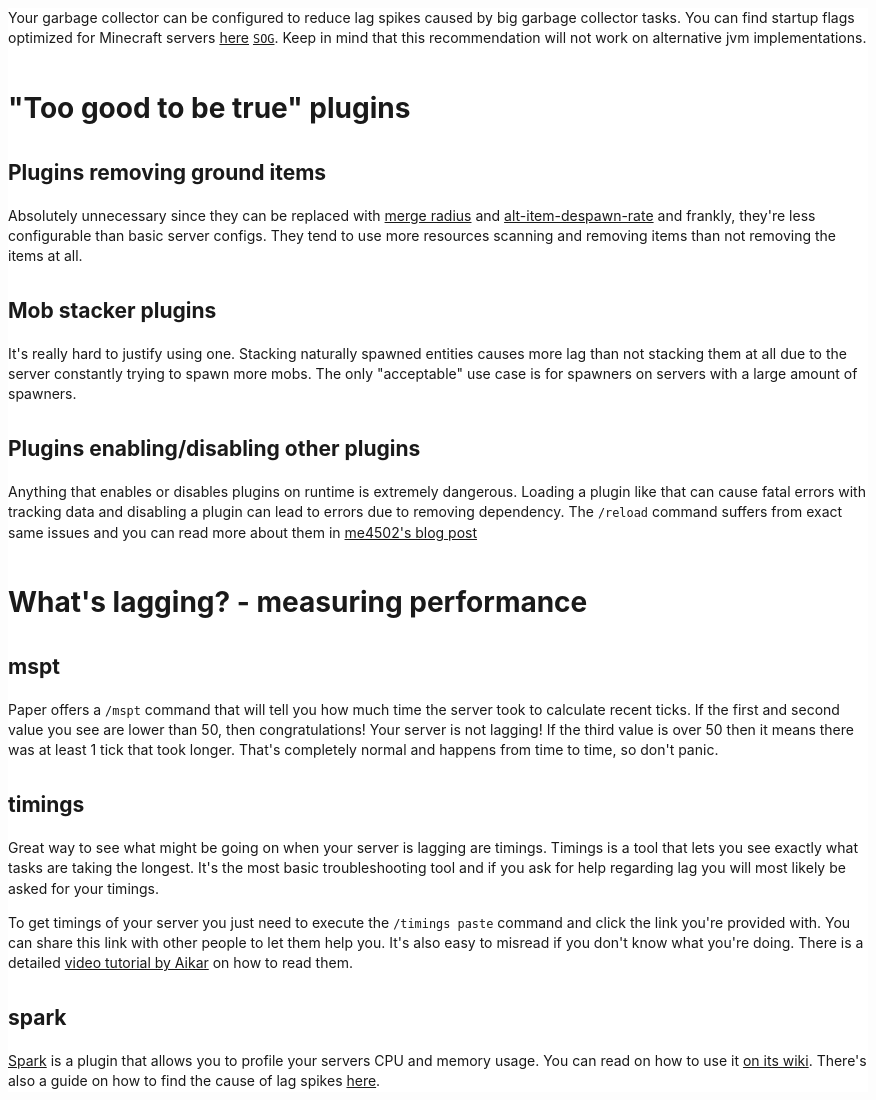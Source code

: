 Your garbage collector can be configured to reduce lag spikes caused by big garbage collector tasks. You can find startup flags optimized for Minecraft servers [here](https://mcflags.emc.gs/) [`SOG`]. Keep in mind that this recommendation will not work on alternative jvm implementations.

# "Too good to be true" plugins

## Plugins removing ground items
Absolutely unnecessary since they can be replaced with [merge radius](#merge-radius) and [alt-item-despawn-rate](#alt-item-despawn-rate) and frankly, they're less configurable than basic server configs. They tend to use more resources scanning and removing items than not removing the items at all.

## Mob stacker plugins
It's really hard to justify using one. Stacking naturally spawned entities causes more lag than not stacking them at all due to the server constantly trying to spawn more mobs. The only "acceptable" use case is for spawners on servers with a large amount of spawners.

## Plugins enabling/disabling other plugins
Anything that enables or disables plugins on runtime is extremely dangerous. Loading a plugin like that can cause fatal errors with tracking data and disabling a plugin can lead to errors due to removing dependency. The `/reload` command suffers from exact same issues and you can read more about them in [me4502's blog post](https://madelinemiller.dev/blog/problem-with-reload/)

# What's lagging? - measuring performance

## mspt
Paper offers a `/mspt` command that will tell you how much time the server took to calculate recent ticks. If the first and second value you see are lower than 50, then congratulations! Your server is not lagging! If the third value is over 50 then it means there was at least 1 tick that took longer. That's completely normal and happens from time to time, so don't panic.

## timings
Great way to see what might be going on when your server is lagging are timings. Timings is a tool that lets you see exactly what tasks are taking the longest. It's the most basic troubleshooting tool and if you ask for help regarding lag you will most likely be asked for your timings.

To get timings of your server you just need to execute the `/timings paste` command and click the link you're provided with. You can share this link with other people to let them help you. It's also easy to misread if you don't know what you're doing. There is a detailed [video tutorial by Aikar](https://www.youtube.com/watch?v=T4J0A9l7bfQ) on how to read them.
  
## spark
[Spark](https://github.com/lucko/spark) is a plugin that allows you to profile your servers CPU and memory usage. You can read on how to use it [on its wiki](https://spark.lucko.me/docs/). There's also a guide on how to find the cause of lag spikes [here](https://spark.lucko.me/docs/guides/Finding-lag-spikes).


[`SOG`]: https://www.spigotmc.org/threads/guide-server-optimization%E2%9A%A1.283181/
[server.properties]: https://minecraft.fandom.com/Server.properties
[bukkit.yml]: https://bukkit.gamepedia.com/Bukkit.yml
[spigot.yml]: https://www.spigotmc.org/wiki/spigot-configuration/
[paper.yml]:  https://paper.readthedocs.io/en/latest/server/configuration.html
[purpur.yml]: https://purpurmc.org/docs/
[pufferfish.yml]: https://github.com/pufferfish-gg/Pufferfish